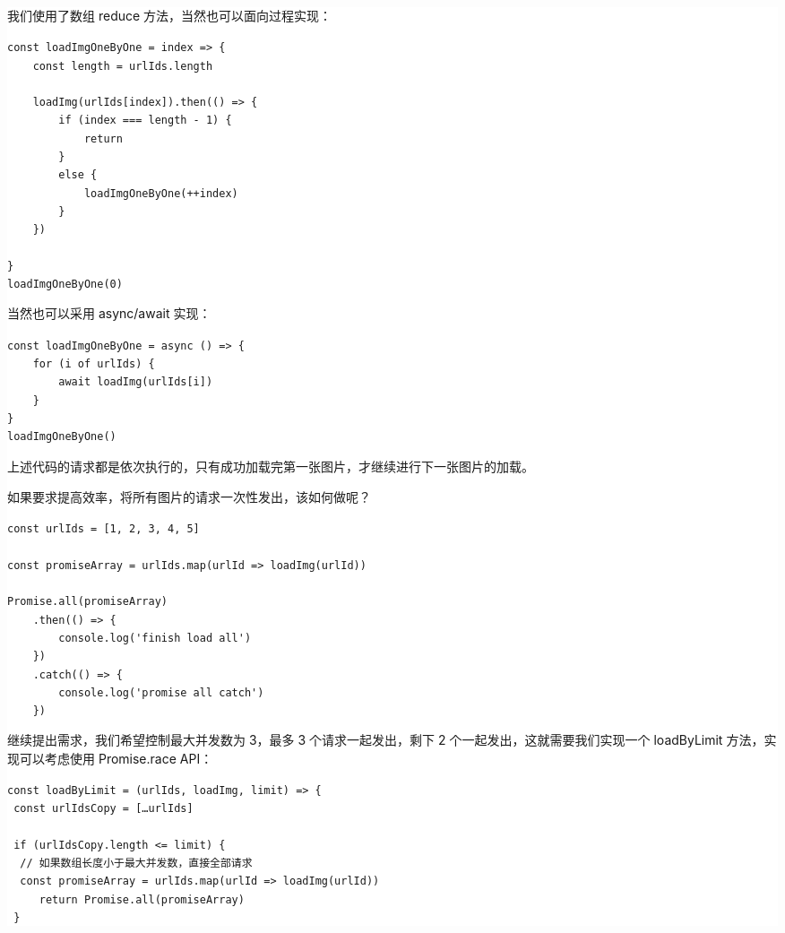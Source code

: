 
我们使用了数组 reduce 方法，当然也可以面向过程实现：

    
    
    const loadImgOneByOne = index => {
        const length = urlIds.length
    
        loadImg(urlIds[index]).then(() => {
            if (index === length - 1) {
                return 
            }
            else {
                loadImgOneByOne(++index)
            }
        })
    
    }
    loadImgOneByOne(0)
    

当然也可以采用 async/await 实现：

    
    
    const loadImgOneByOne = async () => {
        for (i of urlIds) {
            await loadImg(urlIds[i])
        }
    }
    loadImgOneByOne()
    

上述代码的请求都是依次执行的，只有成功加载完第一张图片，才继续进行下一张图片的加载。

如果要求提高效率，将所有图片的请求一次性发出，该如何做呢？

    
    
    const urlIds = [1, 2, 3, 4, 5]
    
    const promiseArray = urlIds.map(urlId => loadImg(urlId))
    
    Promise.all(promiseArray)
        .then(() => {
            console.log('finish load all')
        })
        .catch(() => {
            console.log('promise all catch')
        })
    

继续提出需求，我们希望控制最大并发数为 3，最多 3 个请求一起发出，剩下 2 个一起发出，这就需要我们实现一个 loadByLimit
方法，实现可以考虑使用 Promise.race API：

    
    
    const loadByLimit = (urlIds, loadImg, limit) => {
     const urlIdsCopy = […urlIds]
    
     if (urlIdsCopy.length <= limit) {
      // 如果数组长度小于最大并发数，直接全部请求
      const promiseArray = urlIds.map(urlId => loadImg(urlId))
         return Promise.all(promiseArray)
     }
    